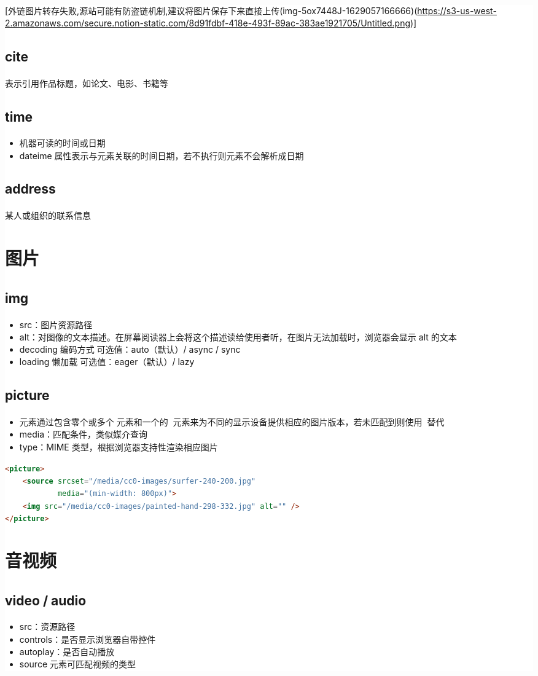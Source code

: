 [外链图片转存失败,源站可能有防盗链机制,建议将图片保存下来直接上传(img-5ox7448J-1629057166666)(https://s3-us-west-2.amazonaws.com/secure.notion-static.com/8d91fdbf-418e-493f-89ac-383ae1921705/Untitled.png)]

## cite

表示引用作品标题，如论文、电影、书籍等

## time

- 机器可读的时间或日期
- dateime 属性表示与元素关联的时间日期，若不执行则元素不会解析成日期

## address

某人或组织的联系信息

# 图片

## img

- src：图片资源路径
- alt：对图像的文本描述。在屏幕阅读器上会将这个描述读给使用者听，在图片无法加载时，浏览器会显示 alt 的文本
- decoding
编码方式
可选值：auto（默认）/ async / sync
- loading
懒加载
可选值：eager（默认）/ lazy

## picture

- 元素通过包含零个或多个 <source> 元素和一个的 <img> 元素来为不同的显示设备提供相应的图片版本，若未匹配到则使用 <img> 替代
- media：匹配条件，类似媒介查询
- type：MIME 类型，根据浏览器支持性渲染相应图片

```html
<picture>
    <source srcset="/media/cc0-images/surfer-240-200.jpg"
            media="(min-width: 800px)">
    <img src="/media/cc0-images/painted-hand-298-332.jpg" alt="" />
</picture>
```

# 音视频

## video / audio

- src：资源路径
- controls：是否显示浏览器自带控件
- autoplay：是否自动播放
- source 元素可匹配视频的类型
